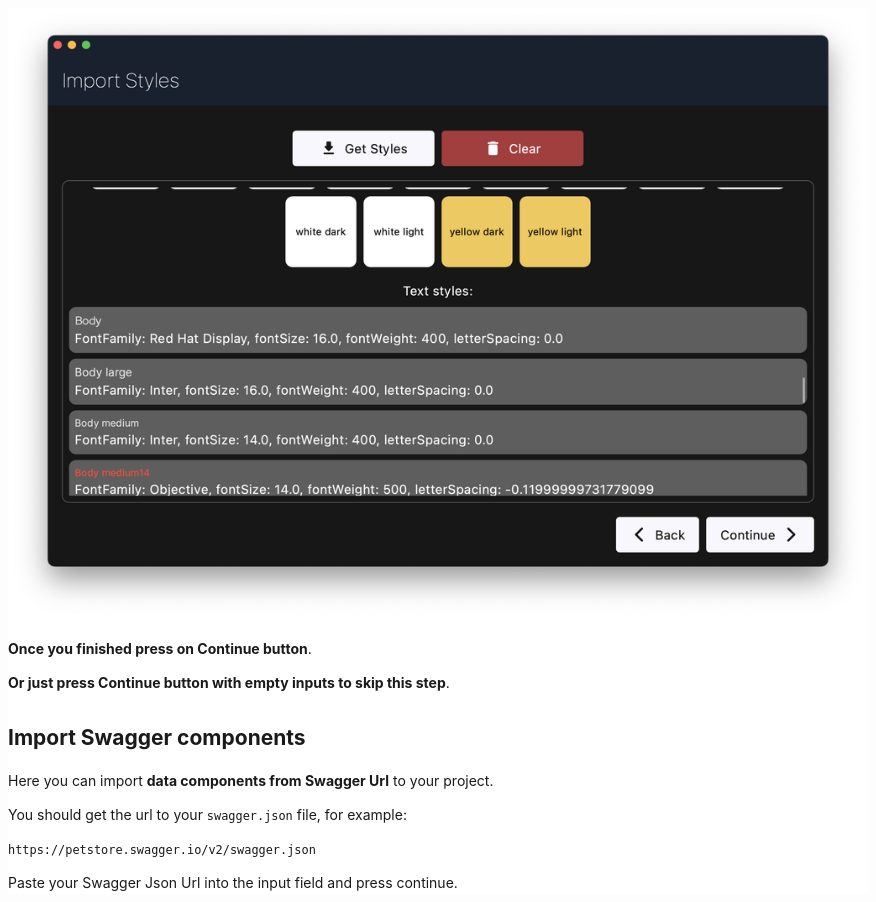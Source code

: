 <img alt="refine logo" src="images/7_styles_fonts.png">
</div>

**Once you finished press on Continue button**.

**Or just press Continue button with empty inputs to skip this step**.

## Import Swagger components

Here you can import **data components from Swagger Url** to your project. 

You should get the url to your `swagger.json` file, for example: 

```
https://petstore.swagger.io/v2/swagger.json
``` 

Paste your Swagger Json Url into the input field and press continue. 

<div align="center">